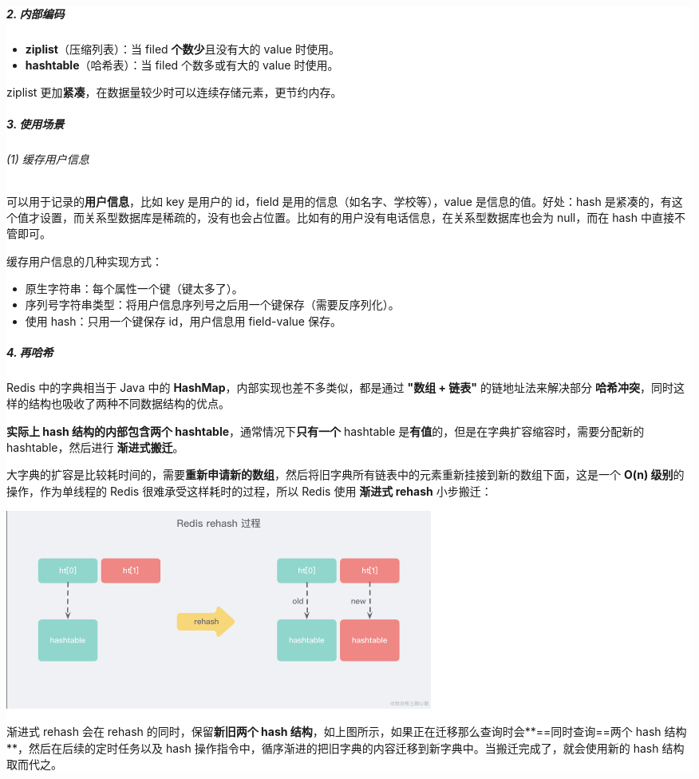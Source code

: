 ##### 2. 内部编码

- **ziplist**（压缩列表）：当 filed **个数少**且没有大的 value 时使用。
- **hashtable**（哈希表）：当 filed 个数多或有大的 value 时使用。

ziplist 更加**紧凑**，在数据量较少时可以连续存储元素，更节约内存。

##### 3. 使用场景

###### (1) 缓存用户信息

可以用于记录的**用户信息**，比如 key 是用户的 id，field 是用的信息（如名字、学校等），value 是信息的值。好处：hash 是紧凑的，有这个值才设置，而关系型数据库是稀疏的，没有也会占位置。比如有的用户没有电话信息，在关系型数据库也会为 null，而在 hash 中直接不管即可。

缓存用户信息的几种实现方式：

- 原生字符串：每个属性一个键（键太多了）。
- 序列号字符串类型：将用户信息序列号之后用一个键保存（需要反序列化）。
- 使用 hash：只用一个键保存 id，用户信息用 field-value 保存。

##### 4. 再哈希

Redis 中的字典相当于 Java 中的 **HashMap**，内部实现也差不多类似，都是通过 **"数组 + 链表"** 的链地址法来解决部分 **哈希冲突**，同时这样的结构也吸收了两种不同数据结构的优点。

**实际上 hash 结构的内部包含两个 hashtable**，通常情况下**只有一个** hashtable 是**有值**的，但是在字典扩容缩容时，需要分配新的 hashtable，然后进行 **渐进式搬迁**。

大字典的扩容是比较耗时间的，需要**重新申请新的数组**，然后将旧字典所有链表中的元素重新挂接到新的数组下面，这是一个 **O(n) 级别**的操作，作为单线程的 Redis 很难承受这样耗时的过程，所以 Redis 使用 **渐进式 rehash** 小步搬迁：

<img src="assets/image-20200527142520437.png" alt="image-20200527142520437" style="zoom:52%;" />

渐进式 rehash 会在 rehash 的同时，保留**新旧两个 hash 结构**，如上图所示，如果正在迁移那么查询时会**==同时查询==两个 hash 结构**，然后在后续的定时任务以及 hash 操作指令中，循序渐进的把旧字典的内容迁移到新字典中。当搬迁完成了，就会使用新的 hash 结构取而代之。
